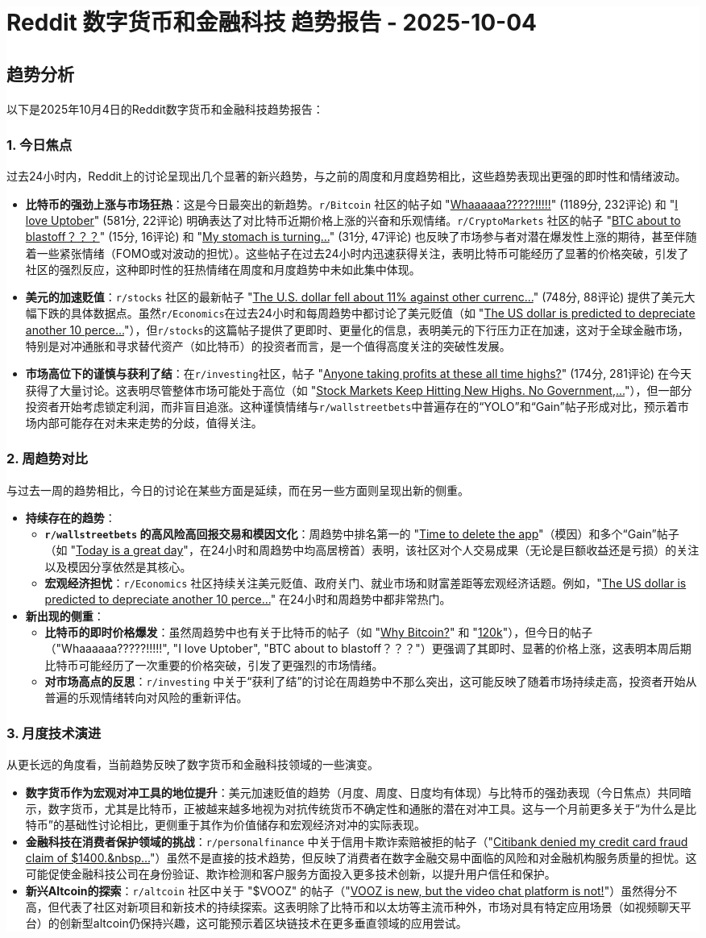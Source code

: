 # Reddit 数字货币和金融科技 趋势报告 - 2025-10-04

## 趋势分析

以下是2025年10月4日的Reddit数字货币和金融科技趋势报告：

### 1. 今日焦点

过去24小时内，Reddit上的讨论呈现出几个显著的新兴趋势，与之前的周度和月度趋势相比，这些趋势表现出更强的即时性和情绪波动。

*   **比特币的强劲上涨与市场狂热**：这是今日最突出的新趋势。`r/Bitcoin` 社区的帖子如 "[Whaaaaaa?????!!!!!](https://www.reddit.com/comments/1nx3vni)" (1189分, 232评论) 和 "[I love Uptober](https://www.reddit.com/comments/1nx45jp)" (581分, 22评论) 明确表达了对比特币近期价格上涨的兴奋和乐观情绪。`r/CryptoMarkets` 社区的帖子 "[BTC about to blastoff？？？](https://www.reddit.com/comments/1nx49sb)" (15分, 16评论) 和 "[My stomach is turning...](https://www.reddit.com/comments/1nx3ky6)" (31分, 47评论) 也反映了市场参与者对潜在爆发性上涨的期待，甚至伴随着一些紧张情绪（FOMO或对波动的担忧）。这些帖子在过去24小时内迅速获得关注，表明比特币可能经历了显著的价格突破，引发了社区的强烈反应，这种即时性的狂热情绪在周度和月度趋势中未如此集中体现。

*   **美元的加速贬值**：`r/stocks` 社区的最新帖子 "[The U.S. dollar fell about 11% against other currenc...](https://www.reddit.com/comments/1nxbr66)" (748分, 88评论) 提供了美元大幅下跌的具体数据点。虽然`r/Economics`在过去24小时和每周趋势中都讨论了美元贬值（如 "[The US dollar is predicted to depreciate another 10 perce...](https://www.reddit.com/comments/1nwo3tf)"），但`r/stocks`的这篇帖子提供了更即时、更量化的信息，表明美元的下行压力正在加速，这对于全球金融市场，特别是对冲通胀和寻求替代资产（如比特币）的投资者而言，是一个值得高度关注的突破性发展。

*   **市场高位下的谨慎与获利了结**：在`r/investing`社区，帖子 "[Anyone taking profits at these all time highs?](https://www.reddit.com/comments/1nx43xc)" (174分, 281评论) 在今天获得了大量讨论。这表明尽管整体市场可能处于高位（如 "[Stock Markets Keep Hitting New Highs.&nbsp;No Government,...](https://www.reddit.com/comments/1nwxjv9)"），但一部分投资者开始考虑锁定利润，而非盲目追涨。这种谨慎情绪与`r/wallstreetbets`中普遍存在的“YOLO”和“Gain”帖子形成对比，预示着市场内部可能存在对未来走势的分歧，值得关注。

### 2. 周趋势对比

与过去一周的趋势相比，今日的讨论在某些方面是延续，而在另一些方面则呈现出新的侧重。

*   **持续存在的趋势**：
    *   **`r/wallstreetbets` 的高风险高回报交易和模因文化**：周趋势中排名第一的 "[Time to delete the app](https://www.reddit.com/comments/1nwad5c)"（模因）和多个“Gain”帖子（如 "[Today is a great day](https://www.reddit.com/comments/1nx2ldg)"，在24小时和周趋势中均高居榜首）表明，该社区对个人交易成果（无论是巨额收益还是亏损）的关注以及模因分享依然是其核心。
    *   **宏观经济担忧**：`r/Economics` 社区持续关注美元贬值、政府关门、就业市场和财富差距等宏观经济话题。例如，"[The US dollar is predicted to depreciate another 10 perce...](https://www.reddit.com/comments/1nwo3tf)" 在24小时和周趋势中都非常热门。
*   **新出现的侧重**：
    *   **比特币的即时价格爆发**：虽然周趋势中也有关于比特币的帖子（如 "[Why Bitcoin?](https://www.reddit.com/comments/1ntj1ts)" 和 "[120k](https://www.reddit.com/comments/1nw7xqg)"），但今日的帖子（"Whaaaaaa?????!!!!!", "I love Uptober", "BTC about to blastoff？？？"）更强调了其即时、显著的价格上涨，这表明本周后期比特币可能经历了一次重要的价格突破，引发了更强烈的市场情绪。
    *   **对市场高点的反思**：`r/investing` 中关于“获利了结”的讨论在周趋势中不那么突出，这可能反映了随着市场持续走高，投资者开始从普遍的乐观情绪转向对风险的重新评估。

### 3. 月度技术演进

从更长远的角度看，当前趋势反映了数字货币和金融科技领域的一些演变。

*   **数字货币作为宏观对冲工具的地位提升**：美元加速贬值的趋势（月度、周度、日度均有体现）与比特币的强劲表现（今日焦点）共同暗示，数字货币，尤其是比特币，正被越来越多地视为对抗传统货币不确定性和通胀的潜在对冲工具。这与一个月前更多关于“为什么是比特币”的基础性讨论相比，更侧重于其作为价值储存和宏观经济对冲的实际表现。
*   **金融科技在消费者保护领域的挑战**：`r/personalfinance` 中关于信用卡欺诈索赔被拒的帖子（"[Citibank denied my credit card fraud claim of $1400.&nbsp...](https://www.reddit.com/comments/1nwloxa)"）虽然不是直接的技术趋势，但反映了消费者在数字金融交易中面临的风险和对金融机构服务质量的担忧。这可能促使金融科技公司在身份验证、欺诈检测和客户服务方面投入更多技术创新，以提升用户信任和保护。
*   **新兴Altcoin的探索**：`r/altcoin` 社区中关于 "$VOOZ" 的帖子（"[VOOZ is new, but the video chat platform is not!](https://www.reddit.com/comments/1nx6wmz)"）虽然得分不高，但代表了社区对新项目和新技术的持续探索。这表明除了比特币和以太坊等主流币种外，市场对具有特定应用场景（如视频聊天平台）的创新型altcoin仍保持兴趣，这可能预示着区块链技术在更多垂直领域的应用尝试。
